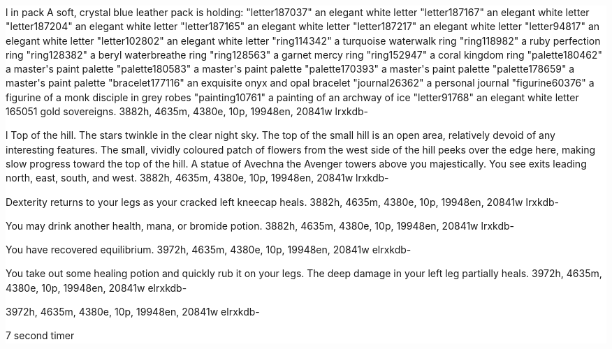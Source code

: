 l in pack
A soft, crystal blue leather pack is holding:
"letter187037"           an elegant white letter
"letter187167"           an elegant white letter
"letter187204"           an elegant white letter
"letter187165"           an elegant white letter
"letter187217"           an elegant white letter
"letter94817"            an elegant white letter
"letter102802"           an elegant white letter
"ring114342"             a turquoise waterwalk ring
"ring118982"             a ruby perfection ring
"ring128382"             a beryl waterbreathe ring
"ring128563"             a garnet mercy ring
"ring152947"             a coral kingdom ring
"palette180462"          a master's paint palette
"palette180583"          a master's paint palette
"palette170393"          a master's paint palette
"palette178659"          a master's paint palette
"bracelet177116"         an exquisite onyx and opal bracelet
"journal26362"           a personal journal
"figurine60376"          a figurine of a monk disciple in grey robes
"painting10761"          a painting of an archway of ice
"letter91768"            an elegant white letter
165051 gold sovereigns.
3882h, 4635m, 4380e, 10p, 19948en, 20841w lrxkdb-

l
Top of the hill.
The stars twinkle in the clear night sky. The top of the small hill is an open area, relatively devoid of any interesting features. The small, vividly coloured patch of flowers from the west side of the hill peeks over the edge here, making slow progress toward the top of the hill. A statue of Avechna the Avenger towers above you majestically.
You see exits leading north, east, south, and west.
3882h, 4635m, 4380e, 10p, 19948en, 20841w lrxkdb-


Dexterity returns to your legs as your cracked left kneecap heals.
3882h, 4635m, 4380e, 10p, 19948en, 20841w lrxkdb-


You may drink another health, mana, or bromide potion.
3882h, 4635m, 4380e, 10p, 19948en, 20841w lrxkdb-


You have recovered equilibrium.
3972h, 4635m, 4380e, 10p, 19948en, 20841w elrxkdb-


You take out some healing potion and quickly rub it on your legs.
The deep damage in your left leg partially heals.
3972h, 4635m, 4380e, 10p, 19948en, 20841w elrxkdb-

3972h, 4635m, 4380e, 10p, 19948en, 20841w elrxkdb-

7 second timer
